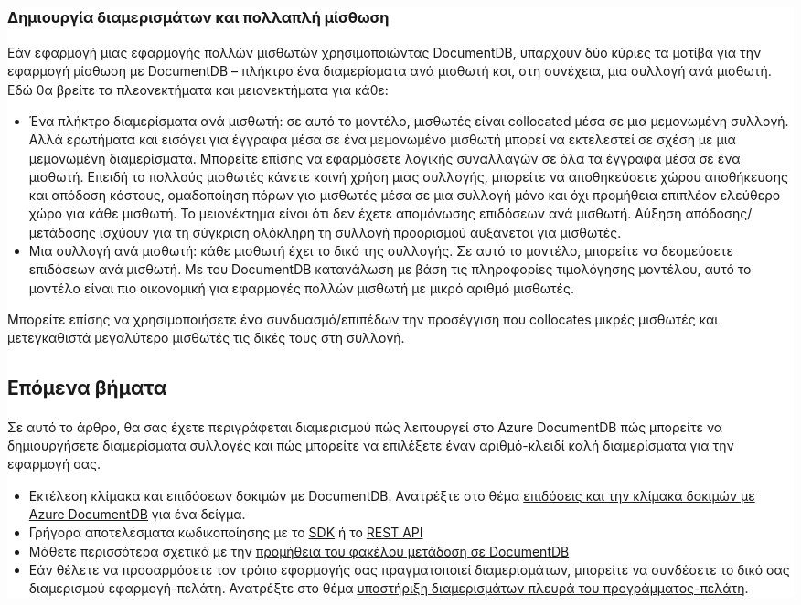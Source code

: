 ### <a name="partitioning-and-multi-tenancy"></a>Δημιουργία διαμερισμάτων και πολλαπλή μίσθωση
Εάν εφαρμογή μιας εφαρμογής πολλών μισθωτών χρησιμοποιώντας DocumentDB, υπάρχουν δύο κύριες τα μοτίβα για την εφαρμογή μίσθωση με DocumentDB – πλήκτρο ένα διαμερίσματα ανά μισθωτή και, στη συνέχεια, μια συλλογή ανά μισθωτή. Εδώ θα βρείτε τα πλεονεκτήματα και μειονεκτήματα για κάθε:

* Ένα πλήκτρο διαμερίσματα ανά μισθωτή: σε αυτό το μοντέλο, μισθωτές είναι collocated μέσα σε μια μεμονωμένη συλλογή. Αλλά ερωτήματα και εισάγει για έγγραφα μέσα σε ένα μεμονωμένο μισθωτή μπορεί να εκτελεστεί σε σχέση με μια μεμονωμένη διαμερίσματα. Μπορείτε επίσης να εφαρμόσετε λογικής συναλλαγών σε όλα τα έγγραφα μέσα σε ένα μισθωτή. Επειδή το πολλούς μισθωτές κάνετε κοινή χρήση μιας συλλογής, μπορείτε να αποθηκεύσετε χώρου αποθήκευσης και απόδοση κόστους, ομαδοποίηση πόρων για μισθωτές μέσα σε μια συλλογή μόνο και όχι προμήθεια επιπλέον ελεύθερο χώρο για κάθε μισθωτή. Το μειονέκτημα είναι ότι δεν έχετε απομόνωσης επιδόσεων ανά μισθωτή. Αύξηση απόδοσης/μετάδοσης ισχύουν για τη σύγκριση ολόκληρη τη συλλογή προορισμού αυξάνεται για μισθωτές.
* Μια συλλογή ανά μισθωτή: κάθε μισθωτή έχει το δικό της συλλογής. Σε αυτό το μοντέλο, μπορείτε να δεσμεύσετε επιδόσεων ανά μισθωτή. Με του DocumentDB κατανάλωση με βάση τις πληροφορίες τιμολόγησης μοντέλου, αυτό το μοντέλο είναι πιο οικονομική για εφαρμογές πολλών μισθωτή με μικρό αριθμό μισθωτές.

Μπορείτε επίσης να χρησιμοποιήσετε ένα συνδυασμό/επιπέδων την προσέγγιση που collocates μικρές μισθωτές και μετεγκαθιστά μεγαλύτερο μισθωτές τις δικές τους στη συλλογή.

## <a name="next-steps"></a>Επόμενα βήματα
Σε αυτό το άρθρο, θα σας έχετε περιγράφεται διαμερισμού πώς λειτουργεί στο Azure DocumentDB πώς μπορείτε να δημιουργήσετε διαμερίσματα συλλογές και πώς μπορείτε να επιλέξετε έναν αριθμό-κλειδί καλή διαμερίσματα για την εφαρμογή σας. 

-   Εκτέλεση κλίμακα και επιδόσεων δοκιμών με DocumentDB. Ανατρέξτε στο θέμα [επιδόσεις και την κλίμακα δοκιμών με Azure DocumentDB](documentdb-performance-testing.md) για ένα δείγμα.
-   Γρήγορα αποτελέσματα κωδικοποίησης με το [SDK](documentdb-sdk-dotnet.md) ή το [REST API](https://msdn.microsoft.com/library/azure/dn781481.aspx)
-   Μάθετε περισσότερα σχετικά με την [προμήθεια του φακέλου μετάδοση σε DocumentDB](documentdb-performance-levels.md)
-   Εάν θέλετε να προσαρμόσετε τον τρόπο εφαρμογής σας πραγματοποιεί διαμερισμάτων, μπορείτε να συνδέσετε το δικό σας διαμερισμού εφαρμογή-πελάτη. Ανατρέξτε στο θέμα [υποστήριξη διαμερισμάτων πλευρά του προγράμματος-πελάτη](documentdb-sharding.md).

[1]: ./media/documentdb-partition-data/partitioning.png
[2]: ./media/documentdb-partition-data/single-and-partitioned.png
[3]: ./media/documentdb-partition-data/documentdb-migration-partitioned-collection.png  

 
